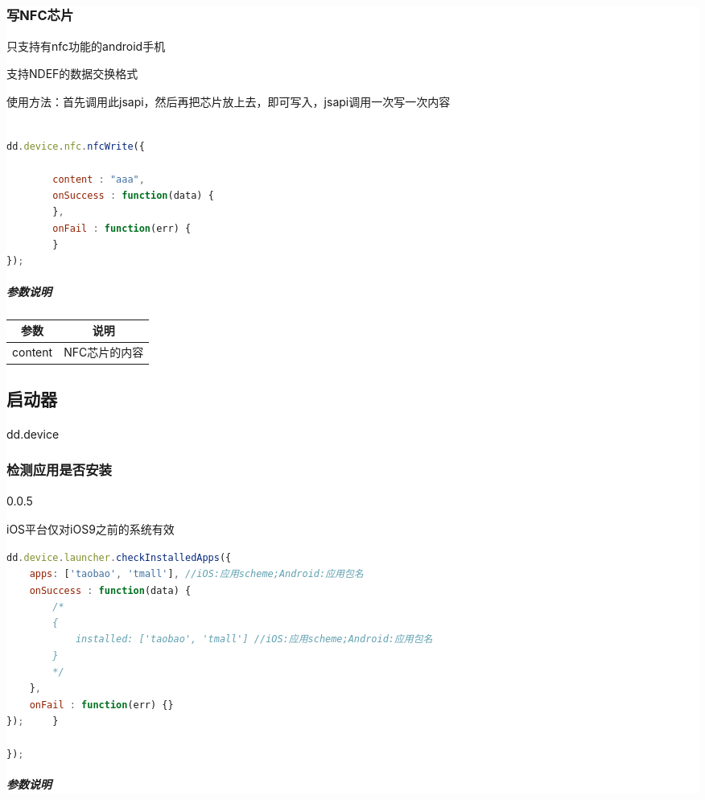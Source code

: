### 写NFC芯片
只支持有nfc功能的android手机

支持NDEF的数据交换格式

使用方法：首先调用此jsapi，然后再把芯片放上去，即可写入，jsapi调用一次写一次内容


```javascript

dd.device.nfc.nfcWrite({

		content : "aaa",
	    onSuccess : function(data) {
	    },
	    onFail : function(err) {
	    }
});
```
##### 参数说明

参数 | 说明
---- | -----
content | NFC芯片的内容




## 启动器

dd.device

### 检测应用是否安装

0.0.5

iOS平台仅对iOS9之前的系统有效

```javascript
dd.device.launcher.checkInstalledApps({
    apps: ['taobao', 'tmall'], //iOS:应用scheme;Android:应用包名
    onSuccess : function(data) {
        /*
        {
            installed: ['taobao', 'tmall'] //iOS:应用scheme;Android:应用包名
        }
        */
    },
    onFail : function(err) {}
});	    }
	    
});
```

##### 参数说明
